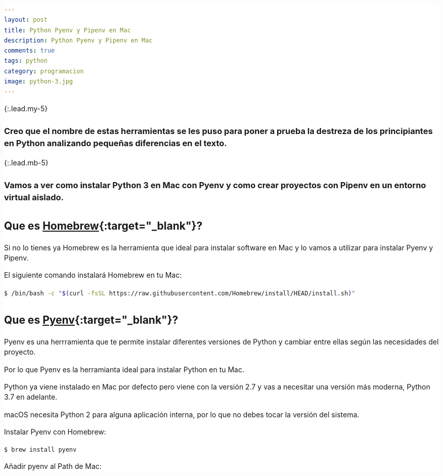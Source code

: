 ```yaml
---
layout: post
title: Python Pyenv y Pipenv en Mac
description: Python Pyenv y Pipenv en Mac
comments: true
tags: python
category: programacion
image: python-3.jpg
---
```


{:.lead.my-5}
### Creo que el nombre de estas herramientas se les puso para poner a prueba la destreza de los principiantes en Python analizando pequeñas diferencias en el texto.

{:.lead.mb-5}
### Vamos a ver como instalar Python 3 en Mac con Pyenv y como crear proyectos con Pipenv en un entorno virtual aislado.

## Que es [Homebrew](https://brew.sh/){:target="_blank"}?

Si no lo tienes ya Homebrew es la herramienta que ideal para instalar software en Mac y lo vamos a utilizar para instalar Pyenv y Pipenv.

El siguiente comando instalará Homebrew en tu Mac: 
```sh
$ /bin/bash -c "$(curl -fsSL https://raw.githubusercontent.com/Homebrew/install/HEAD/install.sh)"
```

## Que es [Pyenv](https://github.com/pyenv/pyenv){:target="_blank"}?

Pyenv es una herrramienta que te permite instalar diferentes versiones de Python y cambiar entre ellas según las necesidades del proyecto.

Por lo que Pyenv es la herramianta ideal para instalar Python en tu Mac.

Python ya viene instalado en Mac por defecto pero viene con la versión 2.7 y vas a necesitar una versión más moderna, Python 3.7 en adelante.

macOS necesita Python 2 para alguna aplicación interna, por lo que no debes tocar la versión del sistema.


Instalar Pyenv con Homebrew: 

```sh
$ brew install pyenv
```

Añadir pyenv al Path de Mac: 
